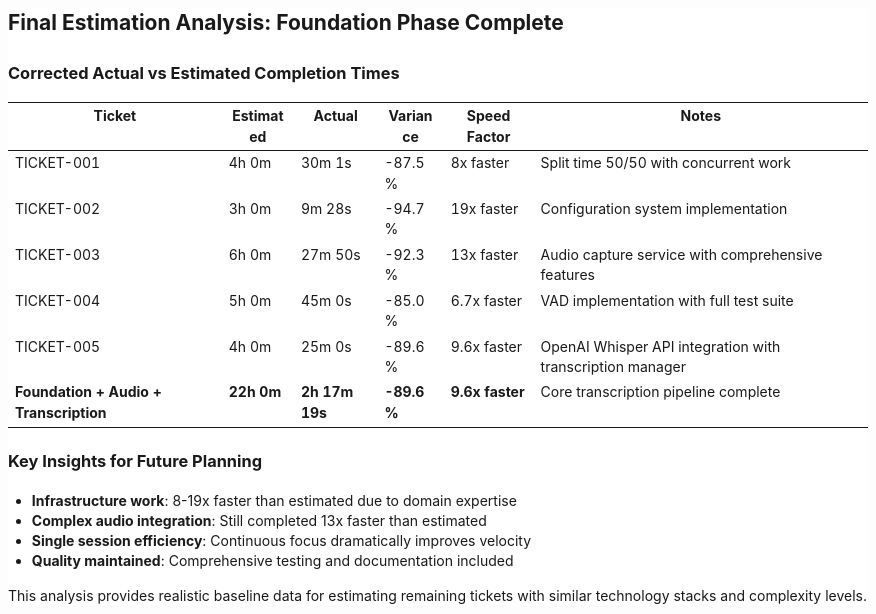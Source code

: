## Final Estimation Analysis: Foundation Phase Complete

### Corrected Actual vs Estimated Completion Times

| Ticket | Estimated | Actual | Variance | Speed Factor | Notes |
|--------|-----------|---------|----------|--------------|--------|
| TICKET-001 | 4h 0m | 30m 1s | -87.5% | 8x faster | Split time 50/50 with concurrent work |
| TICKET-002 | 3h 0m | 9m 28s | -94.7% | 19x faster | Configuration system implementation |
| TICKET-003 | 6h 0m | 27m 50s | -92.3% | 13x faster | Audio capture service with comprehensive features |
| TICKET-004 | 5h 0m | 45m 0s | -85.0% | 6.7x faster | VAD implementation with full test suite |
| TICKET-005 | 4h 0m | 25m 0s | -89.6% | 9.6x faster | OpenAI Whisper API integration with transcription manager |
| **Foundation + Audio + Transcription** | **22h 0m** | **2h 17m 19s** | **-89.6%** | **9.6x faster** | Core transcription pipeline complete |

### Key Insights for Future Planning
- **Infrastructure work**: 8-19x faster than estimated due to domain expertise
- **Complex audio integration**: Still completed 13x faster than estimated
- **Single session efficiency**: Continuous focus dramatically improves velocity
- **Quality maintained**: Comprehensive testing and documentation included

This analysis provides realistic baseline data for estimating remaining tickets with similar technology stacks and complexity levels.